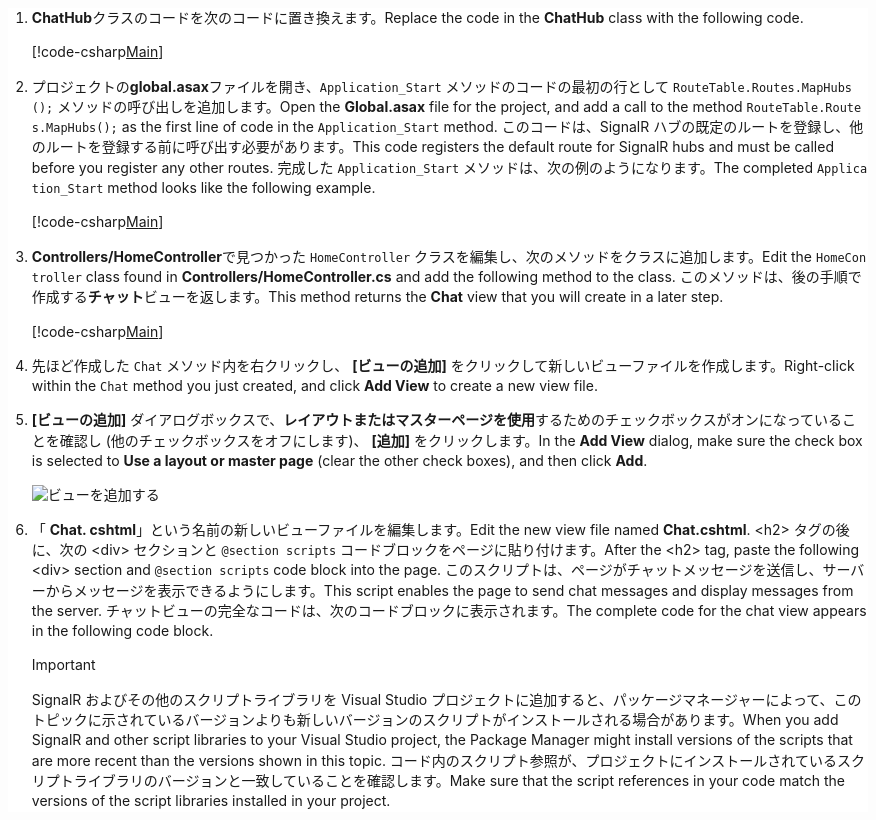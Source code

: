 1. <span data-ttu-id="64c8f-143">**ChatHub**クラスのコードを次のコードに置き換えます。</span><span class="sxs-lookup"><span data-stu-id="64c8f-143">Replace the code in the **ChatHub** class with the following code.</span></span>

    [!code-csharp[Main](tutorial-getting-started-with-signalr-and-mvc-4/samples/sample1.cs)]
2. <span data-ttu-id="64c8f-144">プロジェクトの**global.asax**ファイルを開き、`Application_Start` メソッドのコードの最初の行として `RouteTable.Routes.MapHubs();` メソッドの呼び出しを追加します。</span><span class="sxs-lookup"><span data-stu-id="64c8f-144">Open the **Global.asax** file for the project, and add a call to the method `RouteTable.Routes.MapHubs();` as the first line of code in the `Application_Start` method.</span></span> <span data-ttu-id="64c8f-145">このコードは、SignalR ハブの既定のルートを登録し、他のルートを登録する前に呼び出す必要があります。</span><span class="sxs-lookup"><span data-stu-id="64c8f-145">This code registers the default route for SignalR hubs and must be called before you register any other routes.</span></span> <span data-ttu-id="64c8f-146">完成した `Application_Start` メソッドは、次の例のようになります。</span><span class="sxs-lookup"><span data-stu-id="64c8f-146">The completed `Application_Start` method looks like the following example.</span></span>

    [!code-csharp[Main](tutorial-getting-started-with-signalr-and-mvc-4/samples/sample2.cs)]
3. <span data-ttu-id="64c8f-147">**Controllers/HomeController**で見つかった `HomeController` クラスを編集し、次のメソッドをクラスに追加します。</span><span class="sxs-lookup"><span data-stu-id="64c8f-147">Edit the `HomeController` class found in **Controllers/HomeController.cs** and add the following method to the class.</span></span> <span data-ttu-id="64c8f-148">このメソッドは、後の手順で作成する**チャット**ビューを返します。</span><span class="sxs-lookup"><span data-stu-id="64c8f-148">This method returns the **Chat** view that you will create in a later step.</span></span>

    [!code-csharp[Main](tutorial-getting-started-with-signalr-and-mvc-4/samples/sample3.cs)]
4. <span data-ttu-id="64c8f-149">先ほど作成した `Chat` メソッド内を右クリックし、 **[ビューの追加]** をクリックして新しいビューファイルを作成します。</span><span class="sxs-lookup"><span data-stu-id="64c8f-149">Right-click within the `Chat` method you just created, and click **Add View** to create a new view file.</span></span>
5. <span data-ttu-id="64c8f-150">**[ビューの追加]** ダイアログボックスで、**レイアウトまたはマスターページを使用**するためのチェックボックスがオンになっていることを確認し (他のチェックボックスをオフにします)、 **[追加]** をクリックします。</span><span class="sxs-lookup"><span data-stu-id="64c8f-150">In the **Add View** dialog, make sure the check box is selected to **Use a layout or master page** (clear the other check boxes), and then click **Add**.</span></span>

    ![ビューを追加する](tutorial-getting-started-with-signalr-and-mvc-4/_static/image8.png)
6. <span data-ttu-id="64c8f-152">「 **Chat. cshtml**」という名前の新しいビューファイルを編集します。</span><span class="sxs-lookup"><span data-stu-id="64c8f-152">Edit the new view file named **Chat.cshtml**.</span></span> <span data-ttu-id="64c8f-153">&lt;h2&gt; タグの後に、次の &lt;div&gt; セクションと `@section scripts` コードブロックをページに貼り付けます。</span><span class="sxs-lookup"><span data-stu-id="64c8f-153">After the &lt;h2&gt; tag, paste the following &lt;div&gt; section and `@section scripts` code block into the page.</span></span> <span data-ttu-id="64c8f-154">このスクリプトは、ページがチャットメッセージを送信し、サーバーからメッセージを表示できるようにします。</span><span class="sxs-lookup"><span data-stu-id="64c8f-154">This script enables the page to send chat messages and display messages from the server.</span></span> <span data-ttu-id="64c8f-155">チャットビューの完全なコードは、次のコードブロックに表示されます。</span><span class="sxs-lookup"><span data-stu-id="64c8f-155">The complete code for the chat view appears in the following code block.</span></span>

    > [!IMPORTANT]
    > <span data-ttu-id="64c8f-156">SignalR およびその他のスクリプトライブラリを Visual Studio プロジェクトに追加すると、パッケージマネージャーによって、このトピックに示されているバージョンよりも新しいバージョンのスクリプトがインストールされる場合があります。</span><span class="sxs-lookup"><span data-stu-id="64c8f-156">When you add SignalR and other script libraries to your Visual Studio project, the Package Manager might install versions of the scripts that are more recent than the versions shown in this topic.</span></span> <span data-ttu-id="64c8f-157">コード内のスクリプト参照が、プロジェクトにインストールされているスクリプトライブラリのバージョンと一致していることを確認します。</span><span class="sxs-lookup"><span data-stu-id="64c8f-157">Make sure that the script references in your code match the versions of the script libraries installed in your project.</span></span>
